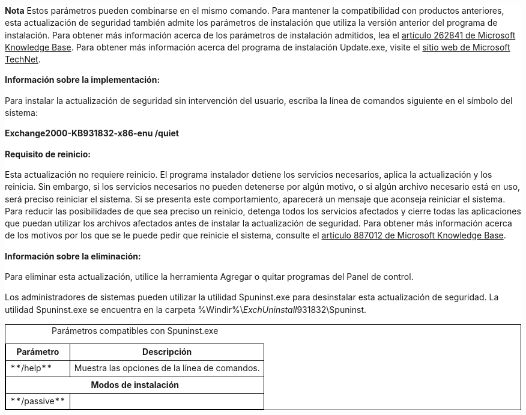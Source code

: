 **Nota** Estos parámetros pueden combinarse en el mismo comando. Para mantener la compatibilidad con productos anteriores, esta actualización de seguridad también admite los parámetros de instalación que utiliza la versión anterior del programa de instalación. Para obtener más información acerca de los parámetros de instalación admitidos, lea el [artículo 262841 de Microsoft Knowledge Base](http://support.microsoft.com/kb/262841). Para obtener más información acerca del programa de instalación Update.exe, visite el [sitio web de Microsoft TechNet](http://go.microsoft.com/fwlink/?linkid=38951).

**Información sobre la implementación:**

Para instalar la actualización de seguridad sin intervención del usuario, escriba la línea de comandos siguiente en el símbolo del sistema:

**Exchange2000-KB931832-x86-enu /quiet**

**Requisito de reinicio:**

Esta actualización no requiere reinicio. El programa instalador detiene los servicios necesarios, aplica la actualización y los reinicia. Sin embargo, si los servicios necesarios no pueden detenerse por algún motivo, o si algún archivo necesario está en uso, será preciso reiniciar el sistema. Si se presenta este comportamiento, aparecerá un mensaje que aconseja reiniciar el sistema. Para reducir las posibilidades de que sea preciso un reinicio, detenga todos los servicios afectados y cierre todas las aplicaciones que puedan utilizar los archivos afectados antes de instalar la actualización de seguridad. Para obtener más información acerca de los motivos por los que se le puede pedir que reinicie el sistema, consulte el [artículo 887012 de Microsoft Knowledge Base](http://support.microsoft.com/kb/887012).

**Información sobre la eliminación:**

Para eliminar esta actualización, utilice la herramienta Agregar o quitar programas del Panel de control.

Los administradores de sistemas pueden utilizar la utilidad Spuninst.exe para desinstalar esta actualización de seguridad. La utilidad Spuninst.exe se encuentra en la carpeta %Windir%\\$ExchUninstall931832$\\Spuninst.

<p> </p>
<table class="dataTable" style="border:1px solid black;">
<caption>
Parámetros compatibles con Spuninst.exe
</caption>
<tr class="thead">
<th style="border:1px solid black;" >
Parámetro
</th>
<th style="border:1px solid black;" >
Descripción
</th>
</tr>
<tr>
<td style="border:1px solid black;">
**/help**
</td>
<td style="border:1px solid black;">
Muestra las opciones de la línea de comandos.
</td>
</tr>
<tr>
<th colspan="2" style="border:1px solid black;">
Modos de instalación
</th>
</tr>
<tr class="alternateRow">
<td style="border:1px solid black;">
**/passive**
</td>
<td style="border:1px solid black;">